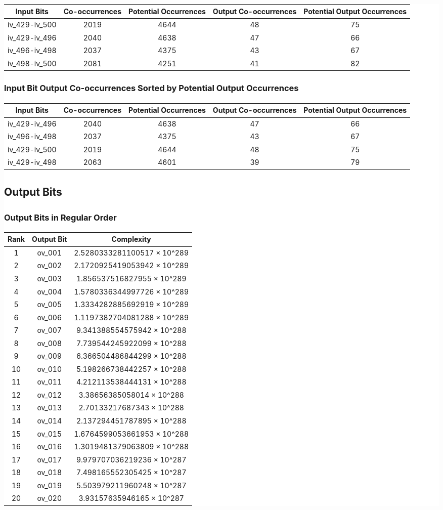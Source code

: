 | Input Bits | Co-occurrences | Potential Occurrences | Output Co-occurrences | Potential Output Occurrences |
|:----------:|:--------------:|:---------------------:|:---------------------:|:----------------------------:|
| iv_429-iv_500 | 2019 | 4644 | 48 | 75 |
| iv_429-iv_496 | 2040 | 4638 | 47 | 66 |
| iv_496-iv_498 | 2037 | 4375 | 43 | 67 |
| iv_498-iv_500 | 2081 | 4251 | 41 | 82 |

### Input Bit Output Co-occurrences Sorted by Potential Output Occurrences

| Input Bits | Co-occurrences | Potential Occurrences | Output Co-occurrences | Potential Output Occurrences |
|:----------:|:--------------:|:---------------------:|:---------------------:|:----------------------------:|
| iv_429-iv_496 | 2040 | 4638 | 47 | 66 |
| iv_496-iv_498 | 2037 | 4375 | 43 | 67 |
| iv_429-iv_500 | 2019 | 4644 | 48 | 75 |
| iv_429-iv_498 | 2063 | 4601 | 39 | 79 |

## Output Bits

### Output Bits in Regular Order

| Rank | Output Bit | Complexity |
|:----:|:----------:|:----------:|
| 1 | ov_001 | 2.5280333281100517 × 10^289 |
| 2 | ov_002 | 2.1720925419053942 × 10^289 |
| 3 | ov_003 | 1.856537516827955 × 10^289 |
| 4 | ov_004 | 1.5780336344997726 × 10^289 |
| 5 | ov_005 | 1.3334282885692919 × 10^289 |
| 6 | ov_006 | 1.1197382704081288 × 10^289 |
| 7 | ov_007 | 9.341388554575942 × 10^288 |
| 8 | ov_008 | 7.739544245922099 × 10^288 |
| 9 | ov_009 | 6.366504486844299 × 10^288 |
| 10 | ov_010 | 5.198266738442257 × 10^288 |
| 11 | ov_011 | 4.212113538444131 × 10^288 |
| 12 | ov_012 | 3.38656385058014 × 10^288 |
| 13 | ov_013 | 2.70133217687343 × 10^288 |
| 14 | ov_014 | 2.137294451787895 × 10^288 |
| 15 | ov_015 | 1.6764599053661953 × 10^288 |
| 16 | ov_016 | 1.3019481379063809 × 10^288 |
| 17 | ov_017 | 9.979707036219236 × 10^287 |
| 18 | ov_018 | 7.498165552305425 × 10^287 |
| 19 | ov_019 | 5.503979211960248 × 10^287 |
| 20 | ov_020 | 3.93157635946165 × 10^287 |